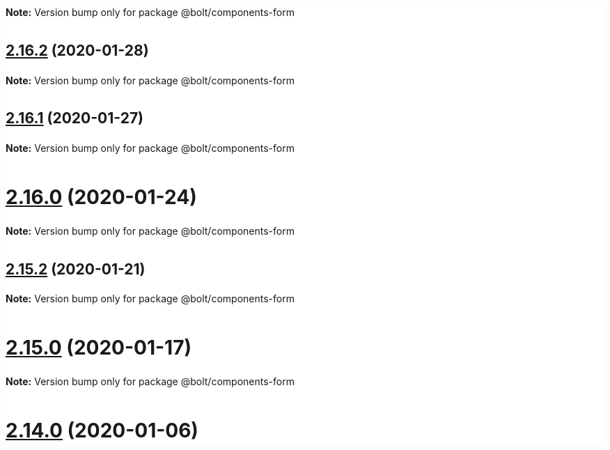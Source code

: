 **Note:** Version bump only for package @bolt/components-form





## [2.16.2](https://github.com/bolt-design-system/bolt/tree/master/packages/components/bolt-form/compare/v2.16.1...v2.16.2) (2020-01-28)

**Note:** Version bump only for package @bolt/components-form





## [2.16.1](https://github.com/bolt-design-system/bolt/tree/master/packages/components/bolt-form/compare/v2.16.0...v2.16.1) (2020-01-27)

**Note:** Version bump only for package @bolt/components-form





# [2.16.0](https://github.com/bolt-design-system/bolt/tree/master/packages/components/bolt-form/compare/v2.15.2...v2.16.0) (2020-01-24)

**Note:** Version bump only for package @bolt/components-form





## [2.15.2](https://github.com/bolt-design-system/bolt/tree/master/packages/components/bolt-form/compare/v2.15.1...v2.15.2) (2020-01-21)

**Note:** Version bump only for package @bolt/components-form





# [2.15.0](https://github.com/bolt-design-system/bolt/tree/master/packages/components/bolt-form/compare/v2.14.3...v2.15.0) (2020-01-17)

**Note:** Version bump only for package @bolt/components-form





# [2.14.0](https://github.com/bolt-design-system/bolt/tree/master/packages/components/bolt-form/compare/v2.13.3...v2.14.0) (2020-01-06)
